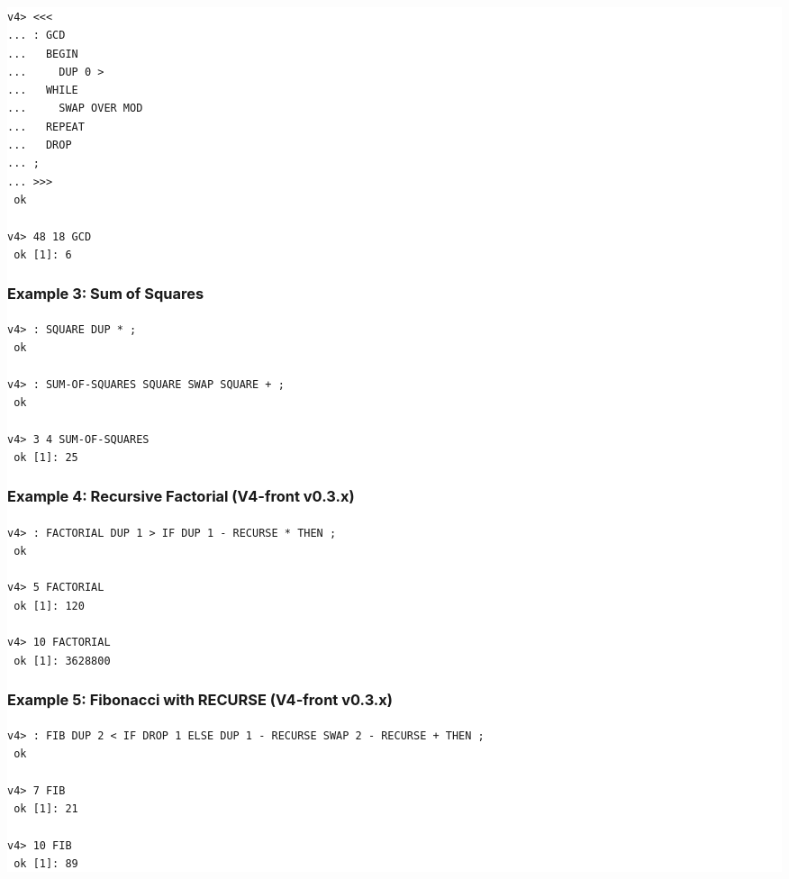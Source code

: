 ```forth
v4> <<<
... : GCD
...   BEGIN
...     DUP 0 >
...   WHILE
...     SWAP OVER MOD
...   REPEAT
...   DROP
... ;
... >>>
 ok

v4> 48 18 GCD
 ok [1]: 6
```

### Example 3: Sum of Squares

```forth
v4> : SQUARE DUP * ;
 ok

v4> : SUM-OF-SQUARES SQUARE SWAP SQUARE + ;
 ok

v4> 3 4 SUM-OF-SQUARES
 ok [1]: 25
```

### Example 4: Recursive Factorial (V4-front v0.3.x)

```forth
v4> : FACTORIAL DUP 1 > IF DUP 1 - RECURSE * THEN ;
 ok

v4> 5 FACTORIAL
 ok [1]: 120

v4> 10 FACTORIAL
 ok [1]: 3628800
```

### Example 5: Fibonacci with RECURSE (V4-front v0.3.x)

```forth
v4> : FIB DUP 2 < IF DROP 1 ELSE DUP 1 - RECURSE SWAP 2 - RECURSE + THEN ;
 ok

v4> 7 FIB
 ok [1]: 21

v4> 10 FIB
 ok [1]: 89
```


  [0]: 10 (0x0000000A)
  [1]: 20 (0x00000014)
  [2]: 30 (0x0000001E)
